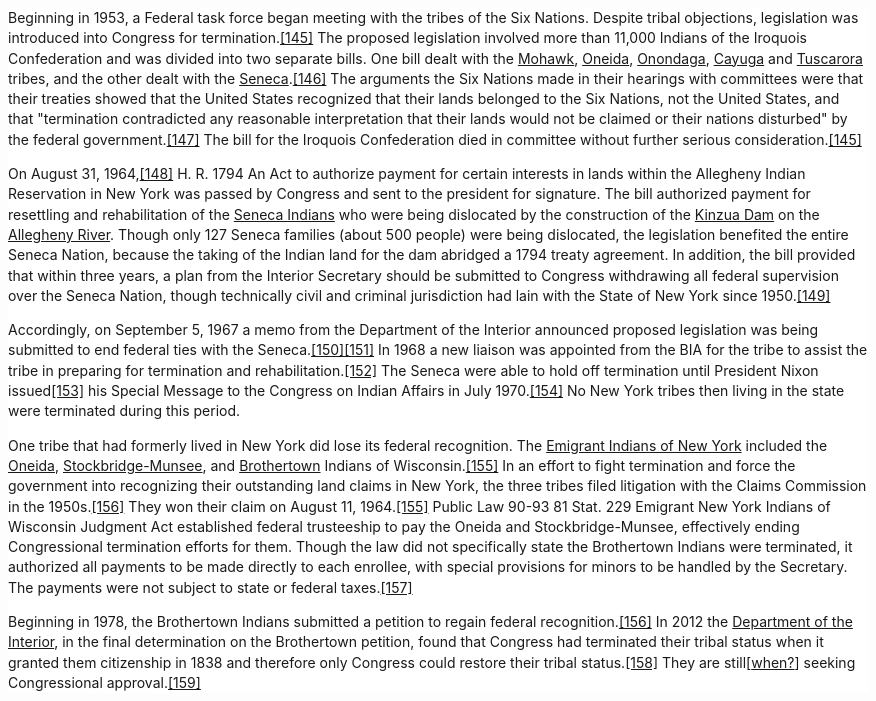 Beginning in 1953, a Federal task force began meeting with the tribes of the Six Nations. Despite tribal objections, legislation was introduced into Congress for termination.[[145]](https://en.wikipedia.org/wiki/Iroquois) The proposed legislation involved more than 11,000 Indians of the Iroquois Confederation and was divided into two separate bills. One bill dealt with the [Mohawk](https://en.wikipedia.org/wiki/Mohawk_people), [Oneida](https://en.wikipedia.org/wiki/Oneida_Indian_Nation), [Onondaga](https://en.wikipedia.org/wiki/Onondaga_people), [Cayuga](https://en.wikipedia.org/wiki/Cayuga_people) and [Tuscarora](https://en.wikipedia.org/wiki/Tuscarora_people) tribes, and the other dealt with the [Seneca](https://en.wikipedia.org/wiki/Seneca_Nation).[[146]](https://en.wikipedia.org/wiki/Iroquois) The arguments the Six Nations made in their hearings with committees were that their treaties showed that the United States recognized that their lands belonged to the Six Nations, not the United States, and that "termination contradicted any reasonable interpretation that their lands would not be claimed or their nations disturbed" by the federal government.[[147]](https://en.wikipedia.org/wiki/Iroquois) The bill for the Iroquois Confederation died in committee without further serious consideration.[[145]](https://en.wikipedia.org/wiki/Iroquois)

On August 31, 1964,[[148]](https://en.wikipedia.org/wiki/Iroquois) H. R. 1794 An Act to authorize payment for certain interests in lands within the Allegheny Indian Reservation in New York was passed by Congress and sent to the president for signature. The bill authorized payment for resettling and rehabilitation of the [Seneca Indians](https://en.wikipedia.org/wiki/Seneca_people) who were being dislocated by the construction of the [Kinzua Dam](https://en.wikipedia.org/wiki/Kinzua_Dam) on the [Allegheny River](https://en.wikipedia.org/wiki/Allegheny_River). Though only 127 Seneca families (about 500 people) were being dislocated, the legislation benefited the entire Seneca Nation, because the taking of the Indian land for the dam abridged a 1794 treaty agreement. In addition, the bill provided that within three years, a plan from the Interior Secretary should be submitted to Congress withdrawing all federal supervision over the Seneca Nation, though technically civil and criminal jurisdiction had lain with the State of New York since 1950.[[149]](https://en.wikipedia.org/wiki/Iroquois)

Accordingly, on September 5, 1967 a memo from the Department of the Interior announced proposed legislation was being submitted to end federal ties with the Seneca.[[150][151]](https://en.wikipedia.org/wiki/Iroquois) In 1968 a new liaison was appointed from the BIA for the tribe to assist the tribe in preparing for termination and rehabilitation.[[152]](https://en.wikipedia.org/wiki/Iroquois) The Seneca were able to hold off termination until President Nixon issued[[153]](https://en.wikipedia.org/wiki/Iroquois) his Special Message to the Congress on Indian Affairs in July 1970.[[154]](https://en.wikipedia.org/wiki/Iroquois) No New York tribes then living in the state were terminated during this period.

One tribe that had formerly lived in New York did lose its federal recognition. The [Emigrant Indians of New York](https://en.wikipedia.org/wiki/Indian_termination_policy) included the [Oneida](https://en.wikipedia.org/wiki/Oneida_Nation_of_Wisconsin), [Stockbridge-Munsee](https://en.wikipedia.org/wiki/Stockbridge-Munsee_Community), and [Brothertown](https://en.wikipedia.org/wiki/Brothertown_Indians) Indians of Wisconsin.[[155]](https://en.wikipedia.org/wiki/Iroquois) In an effort to fight termination and force the government into recognizing their outstanding land claims in New York, the three tribes filed litigation with the Claims Commission in the 1950s.[[156]](https://en.wikipedia.org/wiki/Iroquois) They won their claim on August 11, 1964.[[155]](https://en.wikipedia.org/wiki/Iroquois) Public Law 90-93 81 Stat. 229 Emigrant New York Indians of Wisconsin Judgment Act established federal trusteeship to pay the Oneida and Stockbridge-Munsee, effectively ending Congressional termination efforts for them. Though the law did not specifically state the Brothertown Indians were terminated, it authorized all payments to be made directly to each enrollee, with special provisions for minors to be handled by the Secretary. The payments were not subject to state or federal taxes.[[157]](https://en.wikipedia.org/wiki/Iroquois)

Beginning in 1978, the Brothertown Indians submitted a petition to regain federal recognition.[[156]](https://en.wikipedia.org/wiki/Iroquois) In 2012 the [Department of the Interior](https://en.wikipedia.org/wiki/Department_of_the_Interior), in the final determination on the Brothertown petition, found that Congress had terminated their tribal status when it granted them citizenship in 1838 and therefore only Congress could restore their tribal status.[[158]](https://en.wikipedia.org/wiki/Iroquois) They are still[[when?](https://en.wikipedia.org/wiki/Wikipedia:Manual_of_Style/Dates_and_numbers)] seeking Congressional approval.[[159]](https://en.wikipedia.org/wiki/Iroquois)
